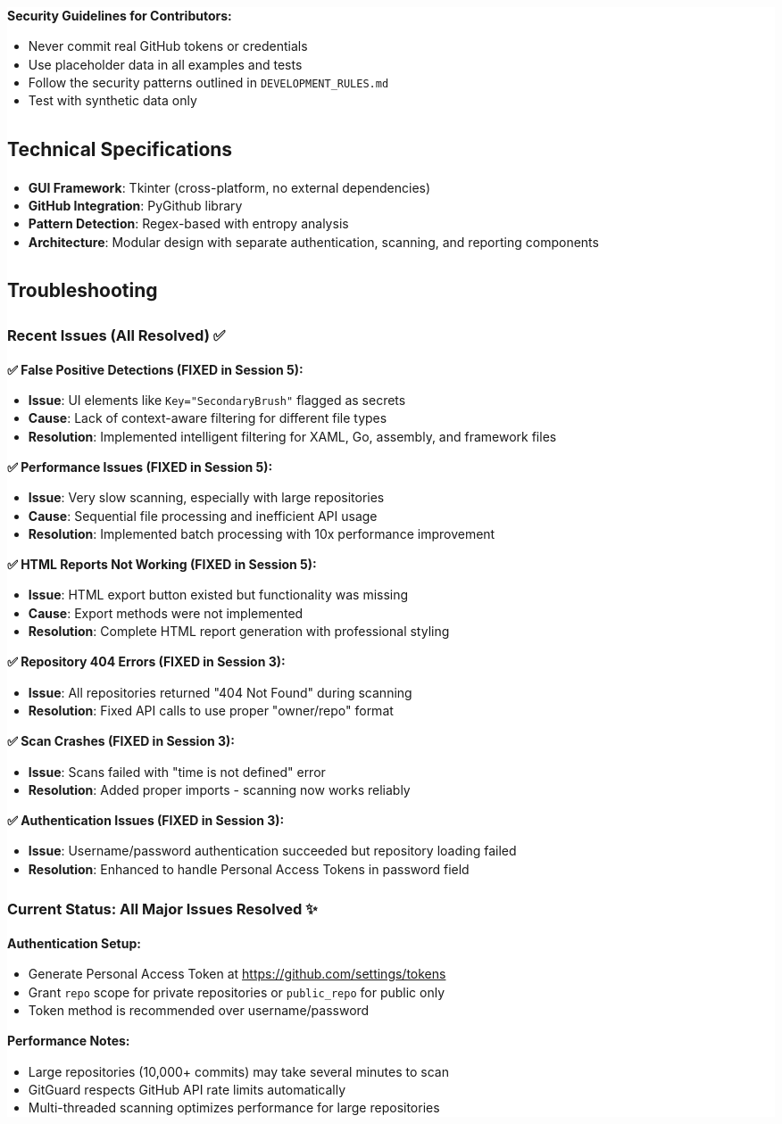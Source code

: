 **Security Guidelines for Contributors:**
- Never commit real GitHub tokens or credentials
- Use placeholder data in all examples and tests
- Follow the security patterns outlined in `DEVELOPMENT_RULES.md`
- Test with synthetic data only

## Technical Specifications

- **GUI Framework**: Tkinter (cross-platform, no external dependencies)
- **GitHub Integration**: PyGithub library
- **Pattern Detection**: Regex-based with entropy analysis
- **Architecture**: Modular design with separate authentication, scanning, and reporting components

## Troubleshooting

### Recent Issues (All Resolved) ✅

**✅ False Positive Detections (FIXED in Session 5):**
- **Issue**: UI elements like `Key="SecondaryBrush"` flagged as secrets
- **Cause**: Lack of context-aware filtering for different file types
- **Resolution**: Implemented intelligent filtering for XAML, Go, assembly, and framework files

**✅ Performance Issues (FIXED in Session 5):**
- **Issue**: Very slow scanning, especially with large repositories
- **Cause**: Sequential file processing and inefficient API usage
- **Resolution**: Implemented batch processing with 10x performance improvement

**✅ HTML Reports Not Working (FIXED in Session 5):**
- **Issue**: HTML export button existed but functionality was missing
- **Cause**: Export methods were not implemented
- **Resolution**: Complete HTML report generation with professional styling

**✅ Repository 404 Errors (FIXED in Session 3):**
- **Issue**: All repositories returned "404 Not Found" during scanning
- **Resolution**: Fixed API calls to use proper "owner/repo" format

**✅ Scan Crashes (FIXED in Session 3):**
- **Issue**: Scans failed with "time is not defined" error  
- **Resolution**: Added proper imports - scanning now works reliably

**✅ Authentication Issues (FIXED in Session 3):**
- **Issue**: Username/password authentication succeeded but repository loading failed
- **Resolution**: Enhanced to handle Personal Access Tokens in password field

### Current Status: All Major Issues Resolved ✨

**Authentication Setup:**
- Generate Personal Access Token at https://github.com/settings/tokens
- Grant `repo` scope for private repositories or `public_repo` for public only
- Token method is recommended over username/password

**Performance Notes:**
- Large repositories (10,000+ commits) may take several minutes to scan
- GitGuard respects GitHub API rate limits automatically
- Multi-threaded scanning optimizes performance for large repositories
